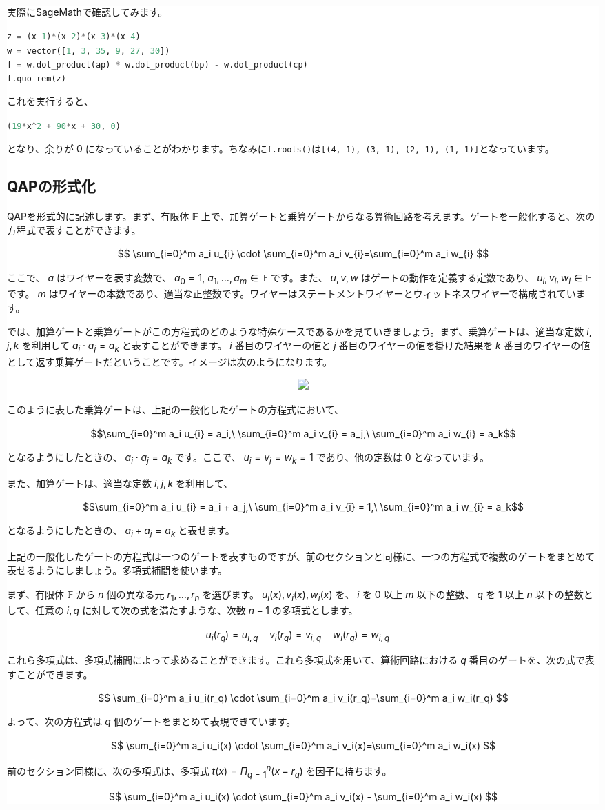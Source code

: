 実際にSageMathで確認してみます。

```python
z = (x-1)*(x-2)*(x-3)*(x-4)
w = vector([1, 3, 35, 9, 27, 30])
f = w.dot_product(ap) * w.dot_product(bp) - w.dot_product(cp)
f.quo_rem(z)
```
これを実行すると、

```python
(19*x^2 + 90*x + 30, 0)
```

となり、余りが $0$ になっていることがわかります。ちなみに`f.roots()`は`[(4, 1), (3, 1), (2, 1), (1, 1)]`となっています。

## QAPの形式化

QAPを形式的に記述します。まず、有限体 $\mathbb{F}$ 上で、加算ゲートと乗算ゲートからなる算術回路を考えます。ゲートを一般化すると、次の方程式で表すことができます。

$$ \sum_{i=0}^m a_i u_{i} \cdot \sum_{i=0}^m a_i v_{i}=\sum_{i=0}^m a_i w_{i} $$

ここで、 $a$ はワイヤーを表す変数で、 $a_0 = 1,\ a_1,\ldots,a_m \in \mathbb{F}$ です。また、 $u,v,w$ はゲートの動作を定義する定数であり、 $u_i,v_i,w_i \in \mathbb{F}$ です。 $m$ はワイヤーの本数であり、適当な正整数です。ワイヤーはステートメントワイヤーとウィットネスワイヤーで構成されています。

では、加算ゲートと乗算ゲートがこの方程式のどのような特殊ケースであるかを見ていきましょう。まず、乗算ゲートは、適当な定数 $i,j,k$ を利用して $a_i\cdot a_j = a_k$ と表すことができます。 $i$ 番目のワイヤーの値と $j$ 番目のワイヤーの値を掛けた結果を $k$ 番目のワイヤーの値として返す乗算ゲートだということです。イメージは次のようになります。

<div align="center"><img src="https://i.gyazo.com/43dedd25277517938ec06975edb224b8.png"></div>

このように表した乗算ゲートは、上記の一般化したゲートの方程式において、

$$\sum_{i=0}^m a_i u_{i} = a_i,\ \sum_{i=0}^m a_i v_{i} = a_j,\ \sum_{i=0}^m a_i w_{i} = a_k$$

となるようにしたときの、 $a_i\cdot a_j = a_k$ です。ここで、 $u_i=v_j=w_k=1$ であり、他の定数は $0$ となっています。

また、加算ゲートは、適当な定数 $i,j,k$ を利用して、  

$$\sum_{i=0}^m a_i u_{i} = a_i + a_j,\ \sum_{i=0}^m a_i v_{i} = 1,\ \sum_{i=0}^m a_i w_{i} = a_k$$ 

となるようにしたときの、 $a_{i} + a_{j} = a_k$ と表せます。

上記の一般化したゲートの方程式は一つのゲートを表すものですが、前のセクションと同様に、一つの方程式で複数のゲートをまとめて表せるようにしましょう。多項式補間を使います。

まず、有限体 $\mathbb{F}$ から $n$ 個の異なる元 $r_1,\ldots,r_n$ を選びます。 $u_i(x),v_i(x),w_i(x)$ を、 $i$ を $0$ 以上 $m$ 以下の整数、 $q$ を $1$ 以上 $n$ 以下の整数として、任意の $i,q$ に対して次の式を満たすような、次数 $n-1$ の多項式とします。

$$ u_i(r_q)=u_{i, q} \quad v_i(r_q)=v_{i, q} \quad w_i(r_q)=w_{i, q} \quad$$

これら多項式は、多項式補間によって求めることができます。これら多項式を用いて、算術回路における $q$ 番目のゲートを、次の式で表すことができます。

$$ \sum_{i=0}^m a_i u_i(r_q) \cdot \sum_{i=0}^m a_i v_i(r_q)=\sum_{i=0}^m a_i w_i(r_q) $$

よって、次の方程式は $q$ 個のゲートをまとめて表現できています。

$$ \sum_{i=0}^m a_i u_i(x) \cdot \sum_{i=0}^m a_i v_i(x)=\sum_{i=0}^m a_i w_i(x) $$

前のセクション同様に、次の多項式は、多項式 $t(x) = \Pi_{q=1}^n(x-r_q)$ を因子に持ちます。

$$ \sum_{i=0}^m a_i u_i(x) \cdot \sum_{i=0}^m a_i v_i(x) - \sum_{i=0}^m a_i w_i(x) $$
